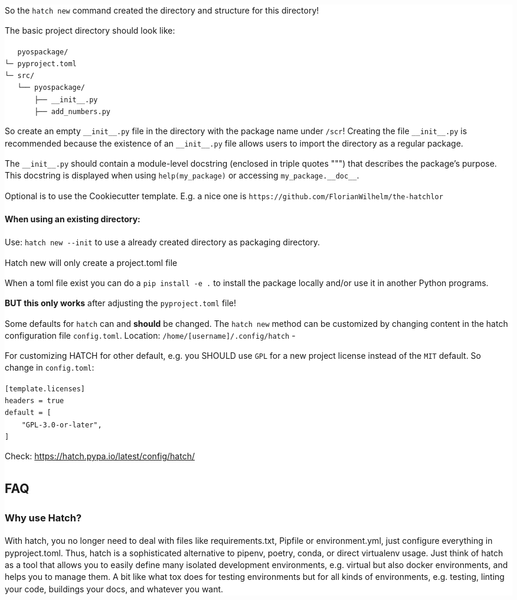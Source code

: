 
So the `hatch new` command created the directory and structure for this directory!

   The basic project directory should look like:

```
   pyospackage/
└─ pyproject.toml
└─ src/
   └── pyospackage/
       ├── __init__.py
       ├── add_numbers.py
```

So create an empty `__init__.py` file in the directory with the package name under `/scr`! Creating the file `__init__.py` is recommended because the existence of an `__init__.py` file allows users to import the directory as a regular package.

The `__init__.py` should contain a module-level docstring (enclosed in triple quotes """) that describes the package’s purpose. This docstring is displayed when using `help(my_package)` or accessing `my_package.__doc__`.

Optional is to use the Cookiecutter template. E.g. a nice one is `https://github.com/FlorianWilhelm/the-hatchlor` 

#### When using an existing directory:


 Use: `hatch new --init` to use a already created directory as packaging directory.
 
Hatch new will only create a project.toml file

When a toml file exist you can do a `pip install -e .` to install the package locally and/or use it in another Python programs.

**BUT this only works** after adjusting the `pyproject.toml` file!


Some defaults for `hatch` can and **should** be changed. The `hatch new` method can be customized by changing content in the hatch configuration file `config.toml`. Location: `/home/[username]/.config/hatch` - 

For customizing HATCH for other default, e.g. you SHOULD use `GPL` for a new project license instead of the `MIT` default.
So change in `config.toml`:
```
[template.licenses]
headers = true
default = [
    "GPL-3.0-or-later",
]
```

Check: https://hatch.pypa.io/latest/config/hatch/ 


## FAQ

### Why use Hatch?
With hatch, you no longer need to deal with files like requirements.txt, Pipfile or environment.yml, just configure everything in pyproject.toml. Thus, hatch is a sophisticated alternative to pipenv, poetry, conda, or direct virtualenv usage. Just think of hatch as a tool that allows you to easily define many isolated development environments, e.g. virtual but also docker environments, and helps you to manage them. A bit like what tox does for testing environments but for all kinds of environments, e.g. testing, linting your code, buildings your docs, and whatever you want.
